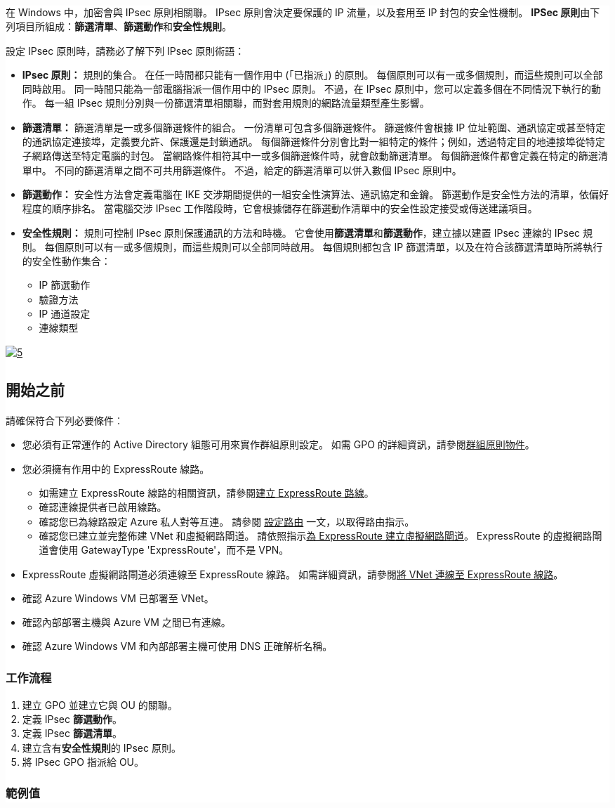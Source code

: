 在 Windows 中，加密會與 IPsec 原則相關聯。 IPsec 原則會決定要保護的 IP 流量，以及套用至 IP 封包的安全性機制。
**IPSec 原則**由下列項目所組成：**篩選清單**、**篩選動作**和**安全性規則**。

設定 IPsec 原則時，請務必了解下列 IPsec 原則術語：

* **IPsec 原則：** 規則的集合。 在任一時間都只能有一個作用中 (「已指派」) 的原則。 每個原則可以有一或多個規則，而這些規則可以全部同時啟用。 同一時間只能為一部電腦指派一個作用中的 IPsec 原則。 不過，在 IPsec 原則中，您可以定義多個在不同情況下執行的動作。 每一組 IPsec 規則分別與一份篩選清單相關聯，而對套用規則的網路流量類型產生影響。

* **篩選清單：** 篩選清單是一或多個篩選條件的組合。 一份清單可包含多個篩選條件。 篩選條件會根據 IP 位址範圍、通訊協定或甚至特定的通訊協定連接埠，定義要允許、保護還是封鎖通訊。 每個篩選條件分別會比對一組特定的條件；例如，透過特定目的地連接埠從特定子網路傳送至特定電腦的封包。 當網路條件相符其中一或多個篩選條件時，就會啟動篩選清單。 每個篩選條件都會定義在特定的篩選清單中。 不同的篩選清單之間不可共用篩選條件。 不過，給定的篩選清單可以併入數個 IPsec 原則中。 

* **篩選動作：** 安全性方法會定義電腦在 IKE 交涉期間提供的一組安全性演算法、通訊協定和金鑰。 篩選動作是安全性方法的清單，依偏好程度的順序排名。  當電腦交涉 IPsec 工作階段時，它會根據儲存在篩選動作清單中的安全性設定接受或傳送建議項目。

* **安全性規則：** 規則可控制 IPsec 原則保護通訊的方法和時機。 它會使用**篩選清單**和**篩選動作**，建立據以建置 IPsec 連線的 IPsec 規則。 每個原則可以有一或多個規則，而這些規則可以全部同時啟用。 每個規則都包含 IP 篩選清單，以及在符合該篩選清單時所將執行的安全性動作集合：
  * IP 篩選動作
  * 驗證方法
  * IP 通道設定
  * 連線類型

[![5]][5]

## <a name="before-you-begin"></a>開始之前

請確保符合下列必要條件︰

* 您必須有正常運作的 Active Directory 組態可用來實作群組原則設定。 如需 GPO 的詳細資訊，請參閱[群組原則物件](https://msdn.microsoft.com/library/windows/desktop/aa374162(v=vs.85).aspx)。

* 您必須擁有作用中的 ExpressRoute 線路。
  * 如需建立 ExpressRoute 線路的相關資訊，請參閱[建立 ExpressRoute 路線](expressroute-howto-circuit-arm.md)。 
  * 確認連線提供者已啟用線路。 
  * 確認您已為線路設定 Azure 私人對等互連。 請參閱 [設定路由](expressroute-howto-routing-arm.md) 一文，以取得路由指示。 
  * 確認您已建立並完整佈建 VNet 和虛擬網路閘道。 請依照指示[為 ExpressRoute 建立虛擬網路閘道](expressroute-howto-add-gateway-resource-manager.md)。 ExpressRoute 的虛擬網路閘道會使用 GatewayType 'ExpressRoute'，而不是 VPN。

* ExpressRoute 虛擬網路閘道必須連線至 ExpressRoute 線路。 如需詳細資訊，請參閱[將 VNet 連線至 ExpressRoute 線路](expressroute-howto-linkvnet-arm.md)。

* 確認 Azure Windows VM 已部署至 VNet。

* 確認內部部署主機與 Azure VM 之間已有連線。

* 確認 Azure Windows VM 和內部部署主機可使用 DNS 正確解析名稱。

### <a name="workflow"></a>工作流程

1. 建立 GPO 並建立它與 OU 的關聯。
2. 定義 IPsec **篩選動作**。
3. 定義 IPsec **篩選清單**。
4. 建立含有**安全性規則**的 IPsec 原則。
5. 將 IPsec GPO 指派給 OU。

### <a name="example-values"></a>範例值


[1]: ./media/expressroute-howto-ipsec-transport-private-windows/network-diagram.png "透過 ExpressRoute 執行 IPsec 傳輸模式的網路圖表"
[4]: ./media/expressroute-howto-ipsec-transport-private-windows/ipsec-interesting-traffic.png "IPsec 特殊流量"
[5]: ./media/expressroute-howto-ipsec-transport-private-windows/windows-ipsec.png "Windows IPsec 原則"
[9]: ./media/expressroute-howto-ipsec-transport-private-windows/ou.png "群組原則中的組織單位"
[10]: ./media/expressroute-howto-ipsec-transport-private-windows/create-gpo-ou.png "建立與 OU 相關聯的 GPO"
[11]: ./media/expressroute-howto-ipsec-transport-private-windows/gpo-name.png "將名稱指派給與 OU 相關聯的 GPO"
[12]: ./media/expressroute-howto-ipsec-transport-private-windows/edit-gpo.png "編輯 GPO"
[15]: ./media/expressroute-howto-ipsec-transport-private-windows/manage-ip-filter-list-filter-actions.png "管理 IP 篩選清單和篩選動作"
[16]: ./media/expressroute-howto-ipsec-transport-private-windows/add-filter-action.png "新增篩選動作"
[17]: ./media/expressroute-howto-ipsec-transport-private-windows/action-wizard.png "動作精靈"
[18]: ./media/expressroute-howto-ipsec-transport-private-windows/filter-action-name.png "篩選動作名稱"
[19]: ./media/expressroute-howto-ipsec-transport-private-windows/filter-action.png "篩選動作"
[20]: ./media/expressroute-howto-ipsec-transport-private-windows/filter-action-no-ipsec.png "指定建立不安全連線的行為"
[21]: ./media/expressroute-howto-ipsec-transport-private-windows/security-method.png "安全性機制"
[22]: ./media/expressroute-howto-ipsec-transport-private-windows/custom-security-method.png "自訂安全性方法"
[23]: ./media/expressroute-howto-ipsec-transport-private-windows/filter-actions-list.png "篩選動作清單"
[24]: ./media/expressroute-howto-ipsec-transport-private-windows/add-new-ip-filter.png "新增 IP 篩選清單"
[25]: ./media/expressroute-howto-ipsec-transport-private-windows/ip-filter-http-traffic.png "將 HTTP 流量新增至 IP 篩選條件"
[26]: ./media/expressroute-howto-ipsec-transport-private-windows/match-both-direction.png "比對雙向的封包"
[27]: ./media/expressroute-howto-ipsec-transport-private-windows/source-address.png "選取來源子網路"
[28]: ./media/expressroute-howto-ipsec-transport-private-windows/source-network.png "來源網路"
[29]: ./media/expressroute-howto-ipsec-transport-private-windows/destination-network.png "目的地網路"
[30]: ./media/expressroute-howto-ipsec-transport-private-windows/protocol.png "通訊協定"
[31]: ./media/expressroute-howto-ipsec-transport-private-windows/source-port-and-destination-port.png "來源連接埠和目的地連接埠"
[32]: ./media/expressroute-howto-ipsec-transport-private-windows/ip-filter-list.png "篩選清單"
[33]: ./media/expressroute-howto-ipsec-transport-private-windows/ip-filter-for-http.png "HTTP 流量的 IP 篩選清單"
[34]: ./media/expressroute-howto-ipsec-transport-private-windows/ip-filter-add-second-entry.png "新增第二個 IP 篩選條件"
[35]: ./media/expressroute-howto-ipsec-transport-private-windows/ip-filter-second-entry.png "IP 篩選清單 - 第二個項目"
[36]: ./media/expressroute-howto-ipsec-transport-private-windows/ip-filter-list-2entries.png "IP 篩選清單 - 第二個項目"
[37]: ./media/expressroute-howto-ipsec-transport-private-windows/create-ip-security-policy.png "建立 IP 安全性原則"
[38]: ./media/expressroute-howto-ipsec-transport-private-windows/ipsec-policy-name.png "IPsec 原則的名稱"
[39]: ./media/expressroute-howto-ipsec-transport-private-windows/security-policy-wizard.png "IPsec 原則精靈"
[40]: ./media/expressroute-howto-ipsec-transport-private-windows/edit-security-policy.png "編輯 IPsec 原則"
[41]: ./media/expressroute-howto-ipsec-transport-private-windows/add-new-rule.png "將新的安全性規則新增至 IPsec 原則"
[42]: ./media/expressroute-howto-ipsec-transport-private-windows/create-security-rule.png "建立新的安全性規則"
[43]: ./media/expressroute-howto-ipsec-transport-private-windows/transport-mode.png "傳輸模式"
[44]: ./media/expressroute-howto-ipsec-transport-private-windows/network-type.png "網路類型"
[45]: ./media/expressroute-howto-ipsec-transport-private-windows/selection-filter-list.png "選取現有的 IP 篩選清單"
[46]: ./media/expressroute-howto-ipsec-transport-private-windows/selection-filter-action.png "選取現有的篩選動作"
[47]: ./media/expressroute-howto-ipsec-transport-private-windows/authentication-method.png "選取驗證方法"
[48]: ./media/expressroute-howto-ipsec-transport-private-windows/security-policy-completed.png "安全性原則建立程序的結尾"
[49]: ./media/expressroute-howto-ipsec-transport-private-windows/gpo-not-assigned.png "IPsec 原則已連結至 GPO，但未指派"
[50]: ./media/expressroute-howto-ipsec-transport-private-windows/gpo-assigned.png "指派給 GPO 的 IPsec 原則"
[51]: ./media/expressroute-howto-ipsec-transport-private-windows/encrypted-traffic.png "擷取 IPsec 加密流量"